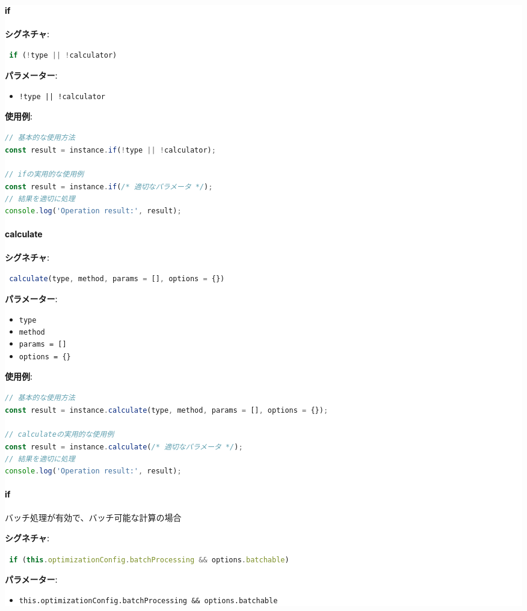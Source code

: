 #### if

**シグネチャ**:
```javascript
 if (!type || !calculator)
```

**パラメーター**:
- `!type || !calculator`

**使用例**:
```javascript
// 基本的な使用方法
const result = instance.if(!type || !calculator);

// ifの実用的な使用例
const result = instance.if(/* 適切なパラメータ */);
// 結果を適切に処理
console.log('Operation result:', result);
```

#### calculate

**シグネチャ**:
```javascript
 calculate(type, method, params = [], options = {})
```

**パラメーター**:
- `type`
- `method`
- `params = []`
- `options = {}`

**使用例**:
```javascript
// 基本的な使用方法
const result = instance.calculate(type, method, params = [], options = {});

// calculateの実用的な使用例
const result = instance.calculate(/* 適切なパラメータ */);
// 結果を適切に処理
console.log('Operation result:', result);
```

#### if

バッチ処理が有効で、バッチ可能な計算の場合

**シグネチャ**:
```javascript
 if (this.optimizationConfig.batchProcessing && options.batchable)
```

**パラメーター**:
- `this.optimizationConfig.batchProcessing && options.batchable`
